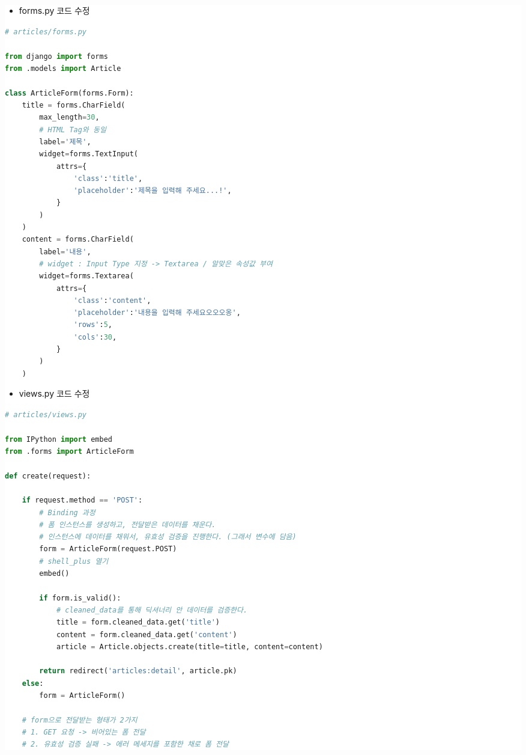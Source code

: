 - forms.py 코드 수정

```python
# articles/forms.py

from django import forms
from .models import Article

class ArticleForm(forms.Form):
    title = forms.CharField(
        max_length=30,
        # HTML Tag와 동일
        label='제목',
        widget=forms.TextInput(
            attrs={
                'class':'title',
                'placeholder':'제목을 입력해 주세요...!',
            }
        )
    )
    content = forms.CharField(
        label='내용',
        # widget : Input Type 지정 -> Textarea / 알맞은 속성값 부여
        widget=forms.Textarea(
            attrs={
                'class':'content',
                'placeholder':'내용을 입력해 주세요오오오옹',
                'rows':5,
                'cols':30,
            }
        )
    )
```

- views.py 코드 수정

```python
# articles/views.py

from IPython import embed
from .forms import ArticleForm

def create(request):
    
    if request.method == 'POST':
        # Binding 과정
        # 폼 인스턴스를 생성하고, 전달받은 데이터를 채운다.
        # 인스턴스에 데이터를 채워서, 유효성 검증을 진행한다. (그래서 변수에 담음)
        form = ArticleForm(request.POST)
        # shell_plus 열기
        embed()

        if form.is_valid():
            # cleaned_data를 통해 딕셔너리 안 데이터를 검증한다.
            title = form.cleaned_data.get('title')
            content = form.cleaned_data.get('content')
            article = Article.objects.create(title=title, content=content)
          
        return redirect('articles:detail', article.pk)
    else:
        form = ArticleForm()

    # form으로 전달받는 형태가 2가지
    # 1. GET 요청 -> 비어있는 폼 전달
    # 2. 유효성 검증 실패 -> 에러 메세지를 포함한 채로 폼 전달
```